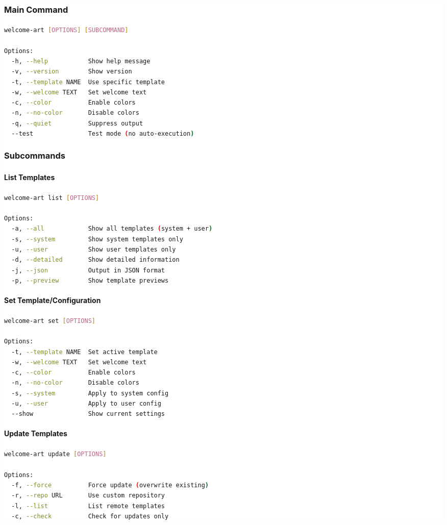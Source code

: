 ### Main Command

```bash
welcome-art [OPTIONS] [SUBCOMMAND]

Options:
  -h, --help           Show help message
  -v, --version        Show version
  -t, --template NAME  Use specific template
  -w, --welcome TEXT   Set welcome text
  -c, --color          Enable colors
  -n, --no-color       Disable colors
  -q, --quiet          Suppress output
  --test               Test mode (no auto-execution)
```

### Subcommands

#### List Templates

```bash
welcome-art list [OPTIONS]

Options:
  -a, --all            Show all templates (system + user)
  -s, --system         Show system templates only
  -u, --user           Show user templates only
  -d, --detailed       Show detailed information
  -j, --json           Output in JSON format
  -p, --preview        Show template previews
```

#### Set Template/Configuration

```bash
welcome-art set [OPTIONS]

Options:
  -t, --template NAME  Set active template
  -w, --welcome TEXT   Set welcome text
  -c, --color          Enable colors
  -n, --no-color       Disable colors
  -s, --system         Apply to system config
  -u, --user           Apply to user config
  --show               Show current settings
```

#### Update Templates

```bash
welcome-art update [OPTIONS]

Options:
  -f, --force          Force update (overwrite existing)
  -r, --repo URL       Use custom repository
  -l, --list           List remote templates
  -c, --check          Check for updates only
```
